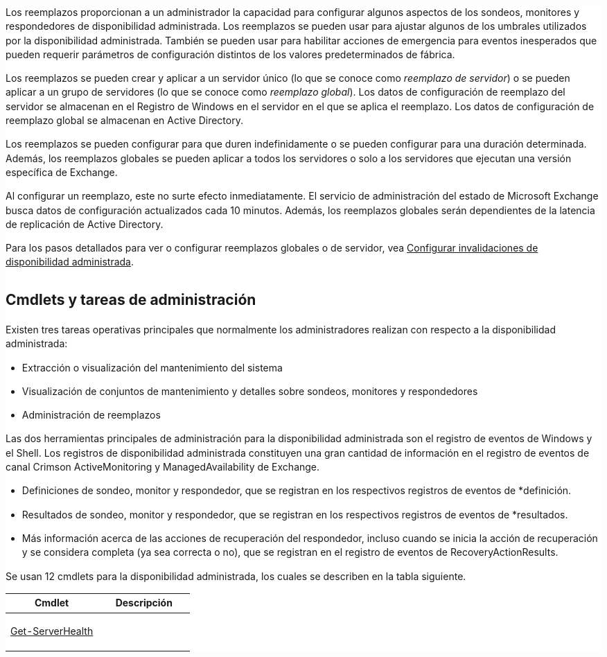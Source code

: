 Los reemplazos proporcionan a un administrador la capacidad para configurar algunos aspectos de los sondeos, monitores y respondedores de disponibilidad administrada. Los reemplazos se pueden usar para ajustar algunos de los umbrales utilizados por la disponibilidad administrada. También se pueden usar para habilitar acciones de emergencia para eventos inesperados que pueden requerir parámetros de configuración distintos de los valores predeterminados de fábrica.

Los reemplazos se pueden crear y aplicar a un servidor único (lo que se conoce como *reemplazo de servidor*) o se pueden aplicar a un grupo de servidores (lo que se conoce como *reemplazo global*). Los datos de configuración de reemplazo del servidor se almacenan en el Registro de Windows en el servidor en el que se aplica el reemplazo. Los datos de configuración de reemplazo global se almacenan en Active Directory.

Los reemplazos se pueden configurar para que duren indefinidamente o se pueden configurar para una duración determinada. Además, los reemplazos globales se pueden aplicar a todos los servidores o solo a los servidores que ejecutan una versión específica de Exchange.

Al configurar un reemplazo, este no surte efecto inmediatamente. El servicio de administración del estado de Microsoft Exchange busca datos de configuración actualizados cada 10 minutos. Además, los reemplazos globales serán dependientes de la latencia de replicación de Active Directory.

Para los pasos detallados para ver o configurar reemplazos globales o de servidor, vea [Configurar invalidaciones de disponibilidad administrada](configure-managed-availability-overrides-exchange-2013-help.md).

## Cmdlets y tareas de administración

Existen tres tareas operativas principales que normalmente los administradores realizan con respecto a la disponibilidad administrada:

  - Extracción o visualización del mantenimiento del sistema

  - Visualización de conjuntos de mantenimiento y detalles sobre sondeos, monitores y respondedores

  - Administración de reemplazos

Las dos herramientas principales de administración para la disponibilidad administrada son el registro de eventos de Windows y el Shell. Los registros de disponibilidad administrada constituyen una gran cantidad de información en el registro de eventos de canal Crimson ActiveMonitoring y ManagedAvailability de Exchange.

  - Definiciones de sondeo, monitor y respondedor, que se registran en los respectivos registros de eventos de \*definición.

  - Resultados de sondeo, monitor y respondedor, que se registran en los respectivos registros de eventos de \*resultados.

  - Más información acerca de las acciones de recuperación del respondedor, incluso cuando se inicia la acción de recuperación y se considera completa (ya sea correcta o no), que se registran en el registro de eventos de RecoveryActionResults.

Se usan 12 cmdlets para la disponibilidad administrada, los cuales se describen en la tabla siguiente.


<table>
<colgroup>
<col style="width: 50%" />
<col style="width: 50%" />
</colgroup>
<thead>
<tr class="header">
<th>Cmdlet</th>
<th>Descripción</th>
</tr>
</thead>
<tbody>
<tr class="odd">
<td><p><a href="https://technet.microsoft.com/es-es/library/jj218703(v=exchg.150)">Get-ServerHealth</a></p></td>